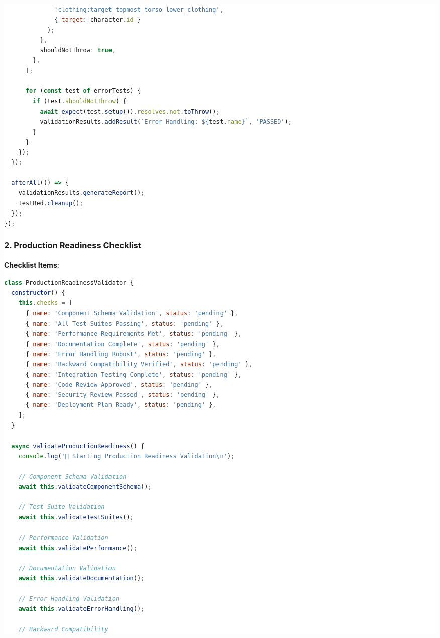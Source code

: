 ```javascript
              'clothing:target_topmost_torso_lower_clothing',
              { target: character.id }
            );
          },
          shouldNotThrow: true,
        },
      ];

      for (const test of errorTests) {
        if (test.shouldNotThrow) {
          await expect(test.setup()).resolves.not.toThrow();
          validationResults.addResult(`Error Handling: ${test.name}`, 'PASSED');
        }
      }
    });
  });

  afterAll(() => {
    validationResults.generateReport();
    testBed.cleanup();
  });
});
```

### 2. Production Readiness Checklist

**Checklist Items**:

```javascript
class ProductionReadinessValidator {
  constructor() {
    this.checks = [
      { name: 'Component Schema Validation', status: 'pending' },
      { name: 'All Test Suites Passing', status: 'pending' },
      { name: 'Performance Requirements Met', status: 'pending' },
      { name: 'Documentation Complete', status: 'pending' },
      { name: 'Error Handling Robust', status: 'pending' },
      { name: 'Backward Compatibility Verified', status: 'pending' },
      { name: 'Integration Testing Complete', status: 'pending' },
      { name: 'Code Review Approved', status: 'pending' },
      { name: 'Security Review Passed', status: 'pending' },
      { name: 'Deployment Plan Ready', status: 'pending' },
    ];
  }

  async validateProductionReadiness() {
    console.log('🚀 Starting Production Readiness Validation\n');

    // Component Schema Validation
    await this.validateComponentSchema();

    // Test Suite Validation
    await this.validateTestSuites();

    // Performance Validation
    await this.validatePerformance();

    // Documentation Validation
    await this.validateDocumentation();

    // Error Handling Validation
    await this.validateErrorHandling();

    // Backward Compatibility
```